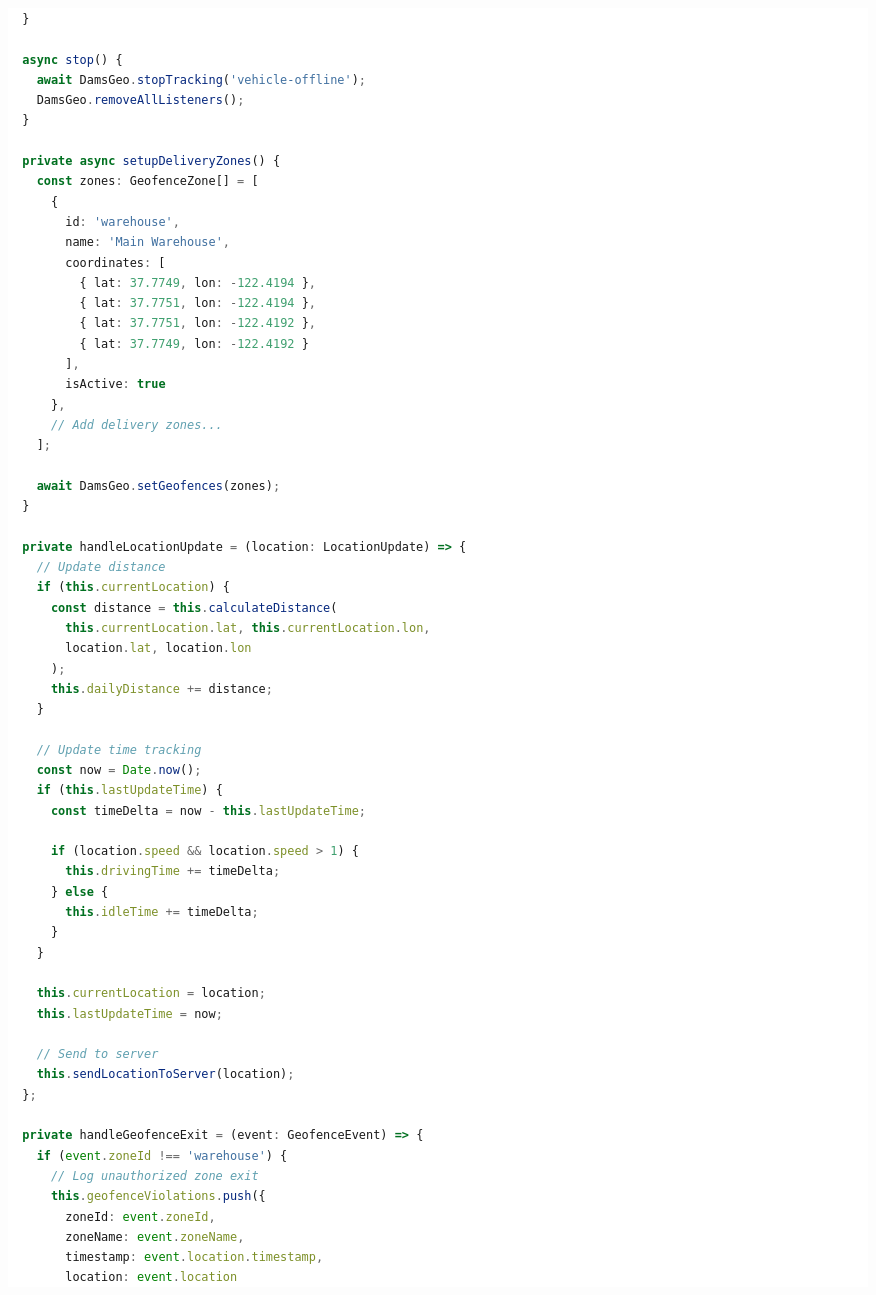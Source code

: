 ```typescript
  }
  
  async stop() {
    await DamsGeo.stopTracking('vehicle-offline');
    DamsGeo.removeAllListeners();
  }
  
  private async setupDeliveryZones() {
    const zones: GeofenceZone[] = [
      {
        id: 'warehouse',
        name: 'Main Warehouse',
        coordinates: [
          { lat: 37.7749, lon: -122.4194 },
          { lat: 37.7751, lon: -122.4194 },
          { lat: 37.7751, lon: -122.4192 },
          { lat: 37.7749, lon: -122.4192 }
        ],
        isActive: true
      },
      // Add delivery zones...
    ];
    
    await DamsGeo.setGeofences(zones);
  }
  
  private handleLocationUpdate = (location: LocationUpdate) => {
    // Update distance
    if (this.currentLocation) {
      const distance = this.calculateDistance(
        this.currentLocation.lat, this.currentLocation.lon,
        location.lat, location.lon
      );
      this.dailyDistance += distance;
    }
    
    // Update time tracking
    const now = Date.now();
    if (this.lastUpdateTime) {
      const timeDelta = now - this.lastUpdateTime;
      
      if (location.speed && location.speed > 1) {
        this.drivingTime += timeDelta;
      } else {
        this.idleTime += timeDelta;
      }
    }
    
    this.currentLocation = location;
    this.lastUpdateTime = now;
    
    // Send to server
    this.sendLocationToServer(location);
  };
  
  private handleGeofenceExit = (event: GeofenceEvent) => {
    if (event.zoneId !== 'warehouse') {
      // Log unauthorized zone exit
      this.geofenceViolations.push({
        zoneId: event.zoneId,
        zoneName: event.zoneName,
        timestamp: event.location.timestamp,
        location: event.location
```
